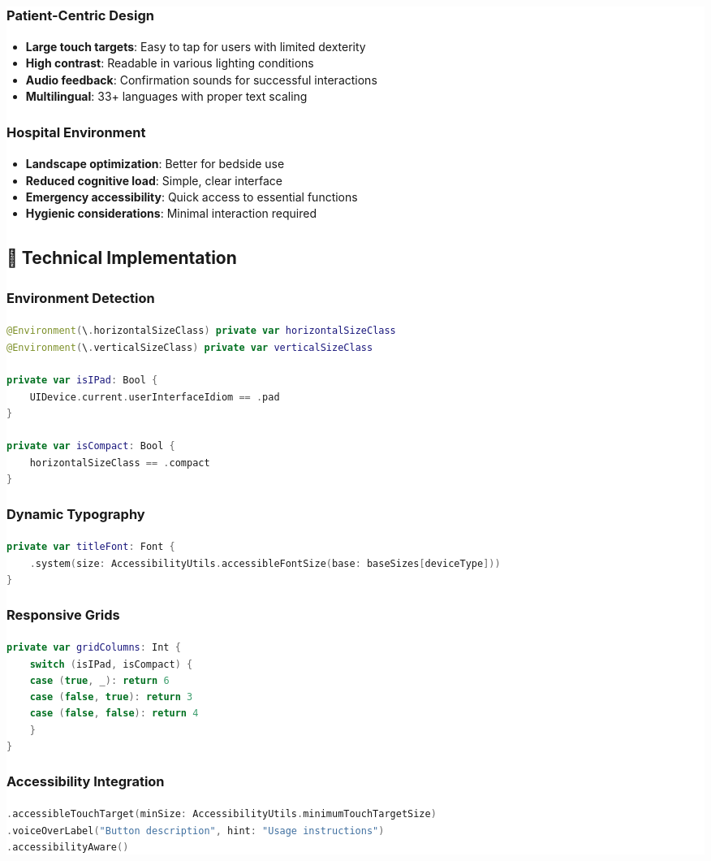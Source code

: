 ### Patient-Centric Design
- **Large touch targets**: Easy to tap for users with limited dexterity
- **High contrast**: Readable in various lighting conditions
- **Audio feedback**: Confirmation sounds for successful interactions
- **Multilingual**: 33+ languages with proper text scaling

### Hospital Environment
- **Landscape optimization**: Better for bedside use
- **Reduced cognitive load**: Simple, clear interface
- **Emergency accessibility**: Quick access to essential functions
- **Hygienic considerations**: Minimal interaction required

## 🔧 Technical Implementation

### Environment Detection
```swift
@Environment(\.horizontalSizeClass) private var horizontalSizeClass
@Environment(\.verticalSizeClass) private var verticalSizeClass

private var isIPad: Bool {
    UIDevice.current.userInterfaceIdiom == .pad
}

private var isCompact: Bool {
    horizontalSizeClass == .compact
}
```

### Dynamic Typography
```swift
private var titleFont: Font {
    .system(size: AccessibilityUtils.accessibleFontSize(base: baseSizes[deviceType]))
}
```

### Responsive Grids
```swift
private var gridColumns: Int {
    switch (isIPad, isCompact) {
    case (true, _): return 6
    case (false, true): return 3
    case (false, false): return 4
    }
}
```

### Accessibility Integration
```swift
.accessibleTouchTarget(minSize: AccessibilityUtils.minimumTouchTargetSize)
.voiceOverLabel("Button description", hint: "Usage instructions")
.accessibilityAware()
```
